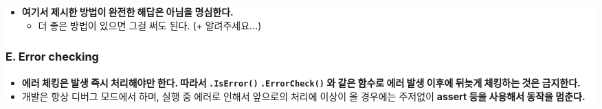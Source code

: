 * **여기서 제시한 방법이 완전한 해답은 아님을 명심한다.**
  * 더 좋은 방법이 있으면 그걸 써도 된다. (+ 알려주세요...)

### E. Error checking

* **에러 체킹은 발생 즉시 처리해야만 한다. 따라서 `.IsError()` `.ErrorCheck()` 와 같은 함수로 에러 발생 이후에 뒤늦게 체킹하는 것은 금지한다.**
* 개발은 항상 디버그 모드에서 하며, 실행 중 에러로 인해서 앞으로의 처리에 이상이 올 경우에는 주저없이 **assert 등을 사용해서 동작을 멈춘다.**

